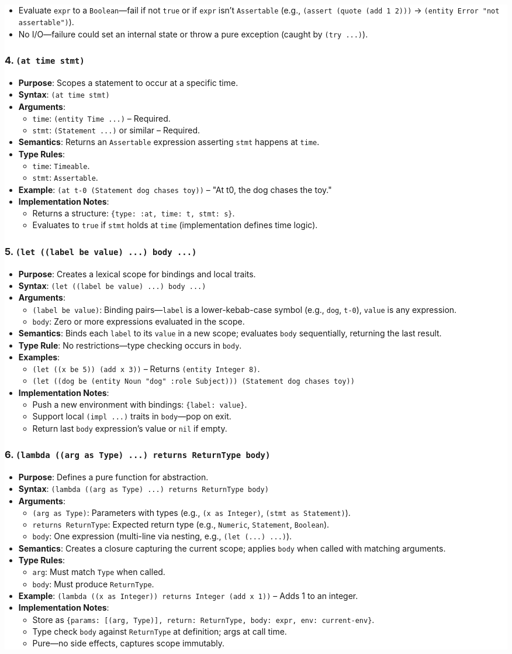   - Evaluate `expr` to a `Boolean`—fail if not `true` or if `expr` isn’t `Assertable` (e.g., `(assert (quote (add 1 2)))` → `(entity Error "not assertable")`).
  - No I/O—failure could set an internal state or throw a pure exception (caught by `(try ...)`).

### 4. `(at time stmt)`
- **Purpose**: Scopes a statement to occur at a specific time.
- **Syntax**: `(at time stmt)`
- **Arguments**:
  - `time`: `(entity Time ...)` – Required.
  - `stmt`: `(Statement ...)` or similar – Required.
- **Semantics**: Returns an `Assertable` expression asserting `stmt` happens at `time`.
- **Type Rules**:
  - `time`: `Timeable`.
  - `stmt`: `Assertable`.
- **Example**: `(at t-0 (Statement dog chases toy))` – "At t0, the dog chases the toy."
- **Implementation Notes**:
  - Returns a structure: `{type: :at, time: t, stmt: s}`.
  - Evaluates to `true` if `stmt` holds at `time` (implementation defines time logic).

### 5. `(let ((label be value) ...) body ...)`
- **Purpose**: Creates a lexical scope for bindings and local traits.
- **Syntax**: `(let ((label be value) ...) body ...)`
- **Arguments**:
  - `(label be value)`: Binding pairs—`label` is a lower-kebab-case symbol (e.g., `dog`, `t-0`), `value` is any expression.
  - `body`: Zero or more expressions evaluated in the scope.
- **Semantics**: Binds each `label` to its `value` in a new scope; evaluates `body` sequentially, returning the last result.
- **Type Rule**: No restrictions—type checking occurs in `body`.
- **Examples**:
  - `(let ((x be 5)) (add x 3))` – Returns `(entity Integer 8)`.
  - `(let ((dog be (entity Noun "dog" :role Subject))) (Statement dog chases toy))`
- **Implementation Notes**:
  - Push a new environment with bindings: `{label: value}`.
  - Support local `(impl ...)` traits in `body`—pop on exit.
  - Return last `body` expression’s value or `nil` if empty.

### 6. `(lambda ((arg as Type) ...) returns ReturnType body)`
- **Purpose**: Defines a pure function for abstraction.
- **Syntax**: `(lambda ((arg as Type) ...) returns ReturnType body)`
- **Arguments**:
  - `(arg as Type)`: Parameters with types (e.g., `(x as Integer)`, `(stmt as Statement)`).
  - `returns ReturnType`: Expected return type (e.g., `Numeric`, `Statement`, `Boolean`).
  - `body`: One expression (multi-line via nesting, e.g., `(let (...) ...)`).
- **Semantics**: Creates a closure capturing the current scope; applies `body` when called with matching arguments.
- **Type Rules**:
  - `arg`: Must match `Type` when called.
  - `body`: Must produce `ReturnType`.
- **Example**: `(lambda ((x as Integer)) returns Integer (add x 1))` – Adds 1 to an integer.
- **Implementation Notes**:
  - Store as `{params: [(arg, Type)], return: ReturnType, body: expr, env: current-env}`.
  - Type check `body` against `ReturnType` at definition; args at call time.
  - Pure—no side effects, captures scope immutably.
